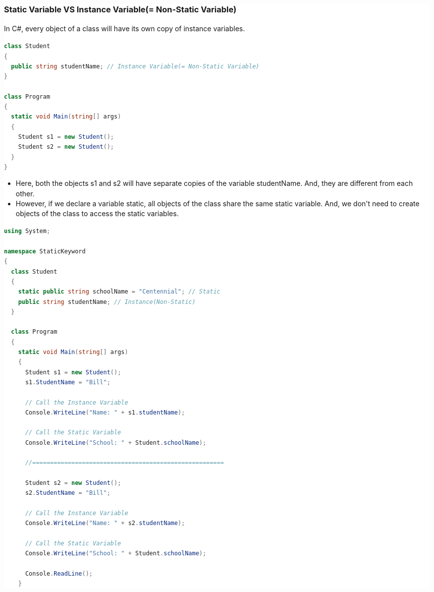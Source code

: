 ```csharp
```

### Static Variable VS Instance Variable(= Non-Static Variable)

In C#, every object of a class will have its own copy of instance variables.

```csharp
class Student
{
  public string studentName; // Instance Variable(= Non-Static Variable)
}

class Program
{
  static void Main(string[] args)
  {
    Student s1 = new Student();
    Student s2 = new Student();
  }
}
```

- Here, both the objects s1 and s2 will have separate copies of the variable studentName. And, they are different from each other.
- However, if we declare a variable static, all objects of the class share the same static variable. And, we don't need to create objects of the class to access the static variables.

```csharp
using System;

namespace StaticKeyword
{
  class Student
  {
    static public string schoolName = "Centennial"; // Static
    public string studentName; // Instance(Non-Static)
  }

  class Program
  {
    static void Main(string[] args)
    {
      Student s1 = new Student();
      s1.StudentName = "Bill";

      // Call the Instance Variable
      Console.WriteLine("Name: " + s1.studentName);

      // Call the Static Variable
      Console.WriteLine("School: " + Student.schoolName);

      //======================================================

      Student s2 = new Student();
      s2.StudentName = "Bill";

      // Call the Instance Variable
      Console.WriteLine("Name: " + s2.studentName);

      // Call the Static Variable
      Console.WriteLine("School: " + Student.schoolName);

      Console.ReadLine();
    }
```